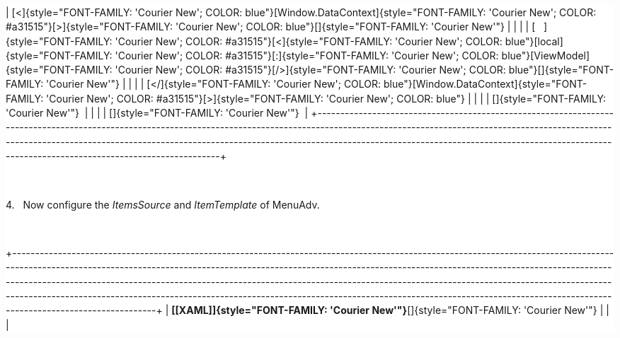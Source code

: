 | [\<]{style="FONT-FAMILY: 'Courier New'; COLOR: blue"}[Window.DataContext]{style="FONT-FAMILY: 'Courier New'; COLOR: #a31515"}[\>]{style="FONT-FAMILY: 'Courier New'; COLOR: blue"}[]{style="FONT-FAMILY: 'Courier New'"}                                                                                                                                                                 |
|                                                                                                                                                                                                                                                                                                                                                                                          |
| [   ]{style="FONT-FAMILY: 'Courier New'; COLOR: #a31515"}[\<]{style="FONT-FAMILY: 'Courier New'; COLOR: blue"}[local]{style="FONT-FAMILY: 'Courier New'; COLOR: #a31515"}[:]{style="FONT-FAMILY: 'Courier New'; COLOR: blue"}[ViewModel]{style="FONT-FAMILY: 'Courier New'; COLOR: #a31515"}[/\>]{style="FONT-FAMILY: 'Courier New'; COLOR: blue"}[]{style="FONT-FAMILY: 'Courier New'"} |
|                                                                                                                                                                                                                                                                                                                                                                                          |
| [\</]{style="FONT-FAMILY: 'Courier New'; COLOR: blue"}[Window.DataContext]{style="FONT-FAMILY: 'Courier New'; COLOR: #a31515"}[\>]{style="FONT-FAMILY: 'Courier New'; COLOR: blue"}                                                                                                                                                                                                      |
|                                                                                                                                                                                                                                                                                                                                                                                          |
| []{style="FONT-FAMILY: 'Courier New'"}                                                                                                                                                                                                                                                                                                                                                   |
|                                                                                                                                                                                                                                                                                                                                                                                          |
| []{style="FONT-FAMILY: 'Courier New'"}                                                                                                                                                                                                                                                                                                                                                   |
+------------------------------------------------------------------------------------------------------------------------------------------------------------------------------------------------------------------------------------------------------------------------------------------------------------------------------------------------------------------------------------------+

 

4.   Now configure the *ItemsSource* and *ItemTemplate* of MenuAdv.

 

+------------------------------------------------------------------------------------------------------------------------------------------------------------------------------------------------------------------------------------------------------------------------------------------------------------------------------------------------------------------------------------------------------------------------------------------------------------------------------------------------------------------------------------------------------------------------------------+
| **[\[XAML\]]{style="FONT-FAMILY: 'Courier New'"}**[]{style="FONT-FAMILY: 'Courier New'"}                                                                                                                                                                                                                                                                                                                                                                                                                                                                                           |
|                                                                                                                                                                                                                                                                                                                                                                                                                                                                                                                                                                                    |